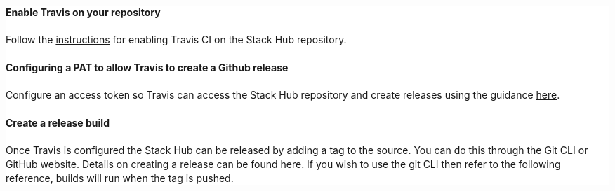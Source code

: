 #### Enable Travis on your repository
Follow the [instructions](https://docs.travis-ci.com/user/tutorial/) for enabling Travis CI on the Stack Hub repository.

#### Configuring a PAT to allow Travis to create a Github release
Configure an access token so Travis can access the Stack Hub repository and create releases using the guidance [here](https://docs.travis-ci.com/user/deployment/releases/).

#### Create a release build
Once Travis is configured the Stack Hub can be released by adding a tag to the source. You can do this through the Git CLI or GitHub website. Details on creating a release can be found [here](https://docs.github.com/en/github/administering-a-repository/managing-releases-in-a-repository). If you wish to use the git CLI then refer to the following [reference](https://git-scm.com/book/en/v2/Git-Basics-Tagging), builds will run when the tag is pushed.
